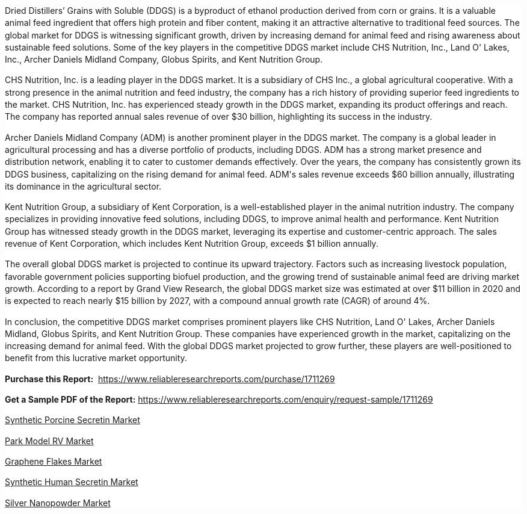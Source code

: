 <p><p>Dried Distillers’ Grains with Soluble (DDGS) is a byproduct of ethanol production derived from corn or grains. It is a valuable animal feed ingredient that offers high protein and fiber content, making it an attractive alternative to traditional feed sources. The global market for DDGS is witnessing significant growth, driven by increasing demand for animal feed and rising awareness about sustainable feed solutions. Some of the key players in the competitive DDGS market include CHS Nutrition, Inc., Land O' Lakes, Inc., Archer Daniels Midland Company, Globus Spirits, and Kent Nutrition Group.</p><p>CHS Nutrition, Inc. is a leading player in the DDGS market. It is a subsidiary of CHS Inc., a global agricultural cooperative. With a strong presence in the animal nutrition and feed industry, the company has a rich history of providing superior feed ingredients to the market. CHS Nutrition, Inc. has experienced steady growth in the DDGS market, expanding its product offerings and reach. The company has reported annual sales revenue of over $30 billion, highlighting its success in the industry.</p><p>Archer Daniels Midland Company (ADM) is another prominent player in the DDGS market. The company is a global leader in agricultural processing and has a diverse portfolio of products, including DDGS. ADM has a strong market presence and distribution network, enabling it to cater to customer demands effectively. Over the years, the company has consistently grown its DDGS business, capitalizing on the rising demand for animal feed. ADM's sales revenue exceeds $60 billion annually, illustrating its dominance in the agricultural sector.</p><p>Kent Nutrition Group, a subsidiary of Kent Corporation, is a well-established player in the animal nutrition industry. The company specializes in providing innovative feed solutions, including DDGS, to improve animal health and performance. Kent Nutrition Group has witnessed steady growth in the DDGS market, leveraging its expertise and customer-centric approach. The sales revenue of Kent Corporation, which includes Kent Nutrition Group, exceeds $1 billion annually.</p><p>The overall global DDGS market is projected to continue its upward trajectory. Factors such as increasing livestock population, favorable government policies supporting biofuel production, and the growing trend of sustainable animal feed are driving market growth. According to a report by Grand View Research, the global DDGS market size was estimated at over $11 billion in 2020 and is expected to reach nearly $15 billion by 2027, with a compound annual growth rate (CAGR) of around 4%.</p><p>In conclusion, the competitive DDGS market comprises prominent players like CHS Nutrition, Land O' Lakes, Archer Daniels Midland, Globus Spirits, and Kent Nutrition Group. These companies have experienced growth in the market, capitalizing on the increasing demand for animal feed. With the global DDGS market projected to grow further, these players are well-positioned to benefit from this lucrative market opportunity.</p></p>
<p><strong>Purchase this Report:</strong>&nbsp;&nbsp;<a href="https://www.reliableresearchreports.com/purchase/1711269">https://www.reliableresearchreports.com/purchase/1711269</a></p>
<p></p>
<p><strong>Get a Sample PDF of the Report:</strong>&nbsp;<a href="https://www.reliableresearchreports.com/enquiry/request-sample/1711269">https://www.reliableresearchreports.com/enquiry/request-sample/1711269</a></p>
<p><p><a href="https://github.com/YashRP12/Market-Research-Report-List-1/blob/main/synthetic-porcine-secretin-market.md">Synthetic Porcine Secretin Market</a></p><p><a href="https://medium.com/@lisasanchez1968/park-model-rv-market-insights-into-market-cagr-market-trends-and-growth-strategies-ba0cd0688e9f">Park Model RV Market</a></p><p><a href="https://www.linkedin.com/pulse/graphene-flakes-market-size-2023-2030-global-industrial-analysis-eumme/">Graphene Flakes Market</a></p><p><a href="https://github.com/Chiragrp25/Market-Research-Report-List-1/blob/main/synthetic-human-secretin-market.md">Synthetic Human Secretin Market</a></p><p><a href="https://www.linkedin.com/pulse/silver-nanopowder-market-size-growth-forecast-from-2023-qnkxe/">Silver Nanopowder Market</a></p></p>